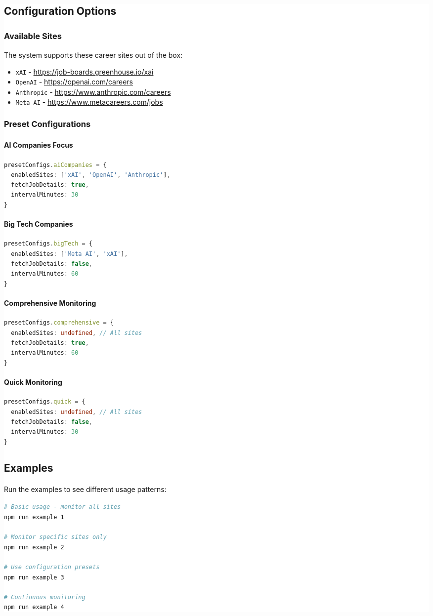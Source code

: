 ## Configuration Options

### Available Sites
The system supports these career sites out of the box:
- `xAI` - https://job-boards.greenhouse.io/xai
- `OpenAI` - https://openai.com/careers  
- `Anthropic` - https://www.anthropic.com/careers
- `Meta AI` - https://www.metacareers.com/jobs

### Preset Configurations

#### AI Companies Focus
```typescript
presetConfigs.aiCompanies = {
  enabledSites: ['xAI', 'OpenAI', 'Anthropic'],
  fetchJobDetails: true,
  intervalMinutes: 30
}
```

#### Big Tech Companies
```typescript
presetConfigs.bigTech = {
  enabledSites: ['Meta AI', 'xAI'],
  fetchJobDetails: false,
  intervalMinutes: 60
}
```

#### Comprehensive Monitoring
```typescript
presetConfigs.comprehensive = {
  enabledSites: undefined, // All sites
  fetchJobDetails: true,
  intervalMinutes: 60
}
```

#### Quick Monitoring
```typescript
presetConfigs.quick = {
  enabledSites: undefined, // All sites
  fetchJobDetails: false,
  intervalMinutes: 30
}
```

## Examples

Run the examples to see different usage patterns:

```bash
# Basic usage - monitor all sites
npm run example 1

# Monitor specific sites only
npm run example 2

# Use configuration presets
npm run example 3

# Continuous monitoring
npm run example 4

```